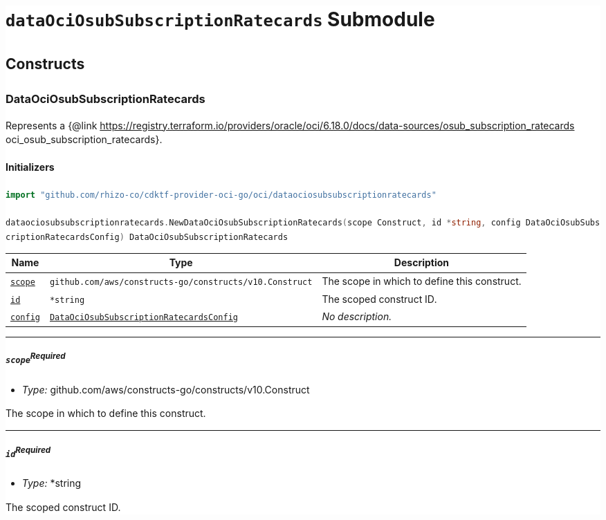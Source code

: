 # `dataOciOsubSubscriptionRatecards` Submodule <a name="`dataOciOsubSubscriptionRatecards` Submodule" id="rhizo-co-terraform-provider-oci.dataOciOsubSubscriptionRatecards"></a>

## Constructs <a name="Constructs" id="Constructs"></a>

### DataOciOsubSubscriptionRatecards <a name="DataOciOsubSubscriptionRatecards" id="rhizo-co-terraform-provider-oci.dataOciOsubSubscriptionRatecards.DataOciOsubSubscriptionRatecards"></a>

Represents a {@link https://registry.terraform.io/providers/oracle/oci/6.18.0/docs/data-sources/osub_subscription_ratecards oci_osub_subscription_ratecards}.

#### Initializers <a name="Initializers" id="rhizo-co-terraform-provider-oci.dataOciOsubSubscriptionRatecards.DataOciOsubSubscriptionRatecards.Initializer"></a>

```go
import "github.com/rhizo-co/cdktf-provider-oci-go/oci/dataociosubsubscriptionratecards"

dataociosubsubscriptionratecards.NewDataOciOsubSubscriptionRatecards(scope Construct, id *string, config DataOciOsubSubscriptionRatecardsConfig) DataOciOsubSubscriptionRatecards
```

| **Name** | **Type** | **Description** |
| --- | --- | --- |
| <code><a href="#rhizo-co-terraform-provider-oci.dataOciOsubSubscriptionRatecards.DataOciOsubSubscriptionRatecards.Initializer.parameter.scope">scope</a></code> | <code>github.com/aws/constructs-go/constructs/v10.Construct</code> | The scope in which to define this construct. |
| <code><a href="#rhizo-co-terraform-provider-oci.dataOciOsubSubscriptionRatecards.DataOciOsubSubscriptionRatecards.Initializer.parameter.id">id</a></code> | <code>*string</code> | The scoped construct ID. |
| <code><a href="#rhizo-co-terraform-provider-oci.dataOciOsubSubscriptionRatecards.DataOciOsubSubscriptionRatecards.Initializer.parameter.config">config</a></code> | <code><a href="#rhizo-co-terraform-provider-oci.dataOciOsubSubscriptionRatecards.DataOciOsubSubscriptionRatecardsConfig">DataOciOsubSubscriptionRatecardsConfig</a></code> | *No description.* |

---

##### `scope`<sup>Required</sup> <a name="scope" id="rhizo-co-terraform-provider-oci.dataOciOsubSubscriptionRatecards.DataOciOsubSubscriptionRatecards.Initializer.parameter.scope"></a>

- *Type:* github.com/aws/constructs-go/constructs/v10.Construct

The scope in which to define this construct.

---

##### `id`<sup>Required</sup> <a name="id" id="rhizo-co-terraform-provider-oci.dataOciOsubSubscriptionRatecards.DataOciOsubSubscriptionRatecards.Initializer.parameter.id"></a>

- *Type:* *string

The scoped construct ID.
